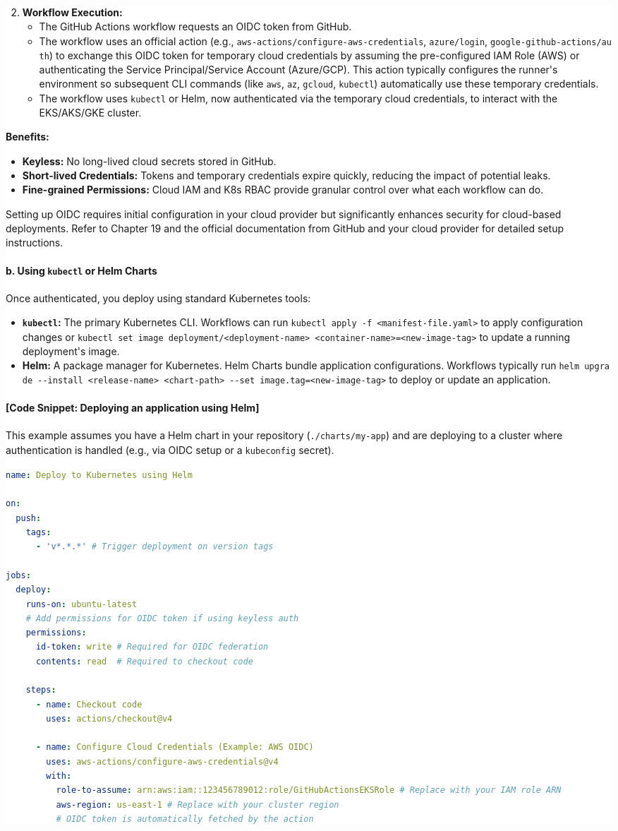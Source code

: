 
2.  **Workflow Execution:**
    - The GitHub Actions workflow requests an OIDC token from GitHub.
    - The workflow uses an official action (e.g., `aws-actions/configure-aws-credentials`, `azure/login`, `google-github-actions/auth`) to exchange this OIDC token for temporary cloud credentials by assuming the pre-configured IAM Role (AWS) or authenticating the Service Principal/Service Account (Azure/GCP). This action typically configures the runner's environment so subsequent CLI commands (like `aws`, `az`, `gcloud`, `kubectl`) automatically use these temporary credentials.
    - The workflow uses `kubectl` or Helm, now authenticated via the temporary cloud credentials, to interact with the EKS/AKS/GKE cluster.

**Benefits:**

- **Keyless:** No long-lived cloud secrets stored in GitHub.
- **Short-lived Credentials:** Tokens and temporary credentials expire quickly, reducing the impact of potential leaks.
- **Fine-grained Permissions:** Cloud IAM and K8s RBAC provide granular control over what each workflow can do.

Setting up OIDC requires initial configuration in your cloud provider but significantly enhances security for cloud-based deployments. Refer to Chapter 19 and the official documentation from GitHub and your cloud provider for detailed setup instructions.

#### b. Using `kubectl` or Helm Charts

Once authenticated, you deploy using standard Kubernetes tools:

- **`kubectl`:** The primary Kubernetes CLI. Workflows can run `kubectl apply -f <manifest-file.yaml>` to apply configuration changes or `kubectl set image deployment/<deployment-name> <container-name>=<new-image-tag>` to update a running deployment's image.
- **Helm:** A package manager for Kubernetes. Helm Charts bundle application configurations. Workflows typically run `helm upgrade --install <release-name> <chart-path> --set image.tag=<new-image-tag>` to deploy or update an application.

#### [Code Snippet: Deploying an application using Helm]

This example assumes you have a Helm chart in your repository (`./charts/my-app`) and are deploying to a cluster where authentication is handled (e.g., via OIDC setup or a `kubeconfig` secret).

```yaml
name: Deploy to Kubernetes using Helm

on:
  push:
    tags:
      - 'v*.*.*' # Trigger deployment on version tags

jobs:
  deploy:
    runs-on: ubuntu-latest
    # Add permissions for OIDC token if using keyless auth
    permissions:
      id-token: write # Required for OIDC federation
      contents: read  # Required to checkout code

    steps:
      - name: Checkout code
        uses: actions/checkout@v4

      - name: Configure Cloud Credentials (Example: AWS OIDC)
        uses: aws-actions/configure-aws-credentials@v4
        with:
          role-to-assume: arn:aws:iam::123456789012:role/GitHubActionsEKSRole # Replace with your IAM role ARN
          aws-region: us-east-1 # Replace with your cluster region
          # OIDC token is automatically fetched by the action

```